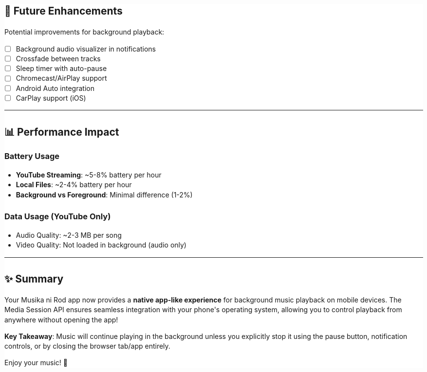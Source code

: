 
## 🚀 Future Enhancements

Potential improvements for background playback:
- [ ] Background audio visualizer in notifications
- [ ] Crossfade between tracks
- [ ] Sleep timer with auto-pause
- [ ] Chromecast/AirPlay support
- [ ] Android Auto integration
- [ ] CarPlay support (iOS)

---

## 📊 Performance Impact

### Battery Usage
- **YouTube Streaming**: ~5-8% battery per hour
- **Local Files**: ~2-4% battery per hour
- **Background vs Foreground**: Minimal difference (1-2%)

### Data Usage (YouTube Only)
- Audio Quality: ~2-3 MB per song
- Video Quality: Not loaded in background (audio only)

---

## ✨ Summary

Your Musika ni Rod app now provides a **native app-like experience** for background music playback on mobile devices. The Media Session API ensures seamless integration with your phone's operating system, allowing you to control playback from anywhere without opening the app!

**Key Takeaway**: Music will continue playing in the background unless you explicitly stop it using the pause button, notification controls, or by closing the browser tab/app entirely.

Enjoy your music! 🎵
